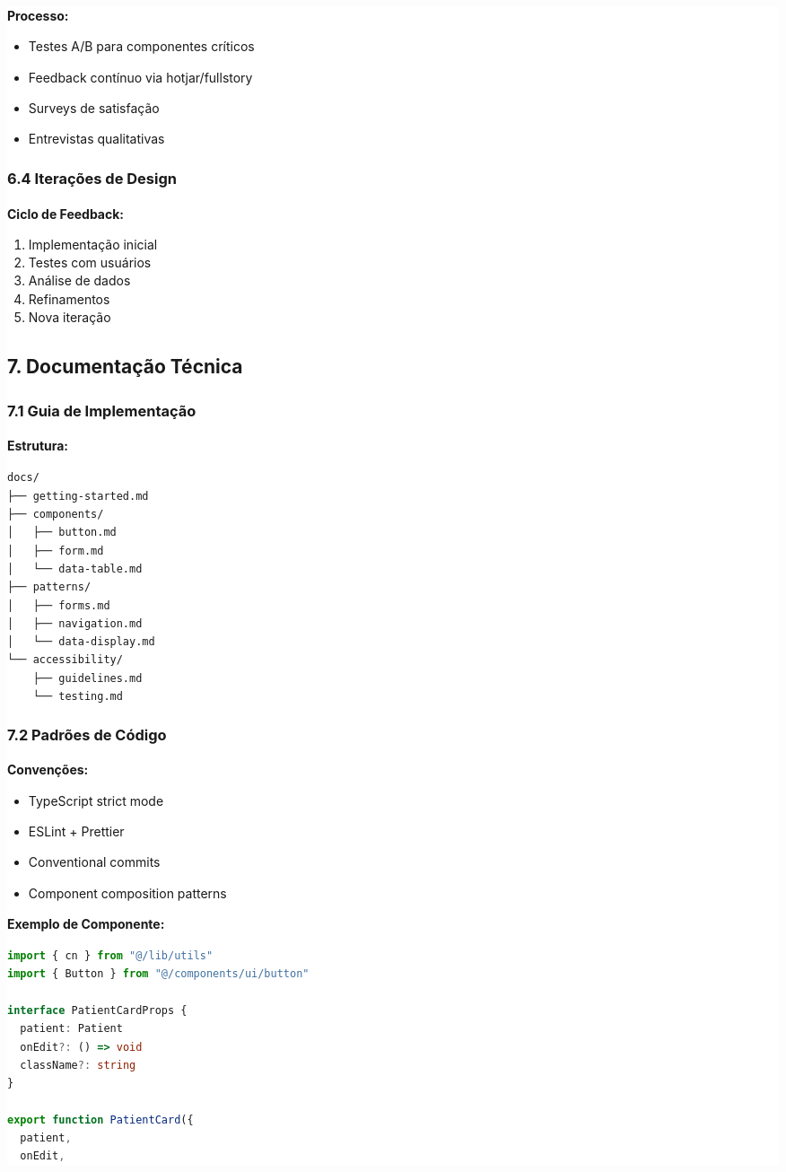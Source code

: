 **Processo:**

* Testes A/B para componentes críticos

* Feedback contínuo via hotjar/fullstory

* Surveys de satisfação

* Entrevistas qualitativas

### 6.4 Iterações de Design

**Ciclo de Feedback:**

1. Implementação inicial
2. Testes com usuários
3. Análise de dados
4. Refinamentos
5. Nova iteração

## 7. Documentação Técnica

### 7.1 Guia de Implementação

**Estrutura:**

```
docs/
├── getting-started.md
├── components/
│   ├── button.md
│   ├── form.md
│   └── data-table.md
├── patterns/
│   ├── forms.md
│   ├── navigation.md
│   └── data-display.md
└── accessibility/
    ├── guidelines.md
    └── testing.md
```

### 7.2 Padrões de Código

**Convenções:**

* TypeScript strict mode

* ESLint + Prettier

* Conventional commits

* Component composition patterns

**Exemplo de Componente:**

```typescript
import { cn } from "@/lib/utils"
import { Button } from "@/components/ui/button"

interface PatientCardProps {
  patient: Patient
  onEdit?: () => void
  className?: string
}

export function PatientCard({ 
  patient, 
  onEdit, 
```